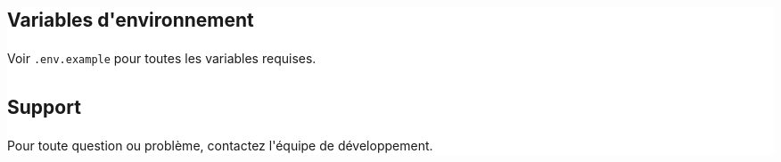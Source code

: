 ## Variables d'environnement

Voir `.env.example` pour toutes les variables requises.

## Support

Pour toute question ou problème, contactez l'équipe de développement.
